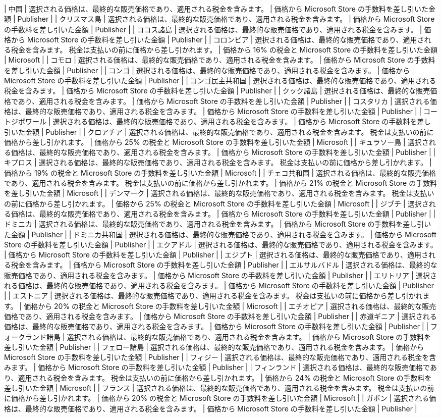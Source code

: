 | 中国                            | 選択される価格は、最終的な販売価格であり、適用される税金を含みます。  | 価格から Microsoft Store の手数料を差し引いた金額                 | Publisher          |
| クリスマス島                 | 選択される価格は、最終的な販売価格であり、適用される税金を含みます。                                                                   | 価格から Microsoft Store の手数料を差し引いた金額                 | Publisher          |
| ココス諸島          | 選択される価格は、最終的な販売価格であり、適用される税金を含みます。                                                                   | 価格から Microsoft Store の手数料を差し引いた金額                 | Publisher          |
| コロンビア                         | 選択される価格は、最終的な販売価格であり、適用される税金を含みます。 税金は支払いの前に価格から差し引かれます。              | 価格から 16% の税金と Microsoft Store の手数料を差し引いた金額  | Microsoft          |
| コモロ                          | 選択される価格は、最終的な販売価格であり、適用される税金を含みます。                                                                   | 価格から Microsoft Store の手数料を差し引いた金額                 | Publisher          |
| コンゴ                            | 選択される価格は、最終的な販売価格であり、適用される税金を含みます。                                                                   | 価格から Microsoft Store の手数料を差し引いた金額                 | Publisher          |
| コンゴ民主共和国                      | 選択される価格は、最終的な販売価格であり、適用される税金を含みます。                                                                   | 価格から Microsoft Store の手数料を差し引いた金額                 | Publisher          |
| クック諸島                     | 選択される価格は、最終的な販売価格であり、適用される税金を含みます。                                                                   | 価格から Microsoft Store の手数料を差し引いた金額                 | Publisher          |
| コスタリカ                       | 選択される価格は、最終的な販売価格であり、適用される税金を含みます。  | 価格から Microsoft Store の手数料を差し引いた金額                 | Publisher          |
| コートジボワール                    | 選択される価格は、最終的な販売価格であり、適用される税金を含みます。                                                                   | 価格から Microsoft Store の手数料を差し引いた金額                 | Publisher          |
| クロアチア                          | 選択される価格は、最終的な販売価格であり、適用される税金を含みます。 税金は支払いの前に価格から差し引かれます。       | 価格から 25% の税金と Microsoft Store の手数料を差し引いた金額   | Microsoft          |
| キュラソー島                          | 選択される価格は、最終的な販売価格であり、適用される税金を含みます。                                                                   | 価格から Microsoft Store の手数料を差し引いた金額                 | Publisher          |
| キプロス                           | 選択される価格は、最終的な販売価格であり、適用される税金を含みます。 税金は支払いの前に価格から差し引かれます。       | 価格から 19% の税金と Microsoft Store の手数料を差し引いた金額  | Microsoft          |
| チェコ共和国                   | 選択される価格は、最終的な販売価格であり、適用される税金を含みます。 税金は支払いの前に価格から差し引かれます。       | 価格から 21% の税金と Microsoft Store の手数料を差し引いた金額   | Microsoft        |
| デンマーク                          | 選択される価格は、最終的な販売価格であり、適用される税金を含みます。 税金は支払いの前に価格から差し引かれます。       | 価格から 25% の税金と Microsoft Store の手数料を差し引いた金額   | Microsoft          |
| ジブチ                         | 選択される価格は、最終的な販売価格であり、適用される税金を含みます。                                                                   | 価格から Microsoft Store の手数料を差し引いた金額                 | Publisher          |
| ドミニカ                         | 選択される価格は、最終的な販売価格であり、適用される税金を含みます。                                                                   | 価格から Microsoft Store の手数料を差し引いた金額                 | Publisher          |
| ドミニカ共和国               | 選択される価格は、最終的な販売価格であり、適用される税金を含みます。                                                                   | 価格から Microsoft Store の手数料を差し引いた金額                 | Publisher          |
| エクアドル                          | 選択される価格は、最終的な販売価格であり、適用される税金を含みます。  | 価格から Microsoft Store の手数料を差し引いた金額                 | Publisher          |
| エジプト                            | 選択される価格は、最終的な販売価格であり、適用される税金を含みます。  | 価格から Microsoft Store の手数料を差し引いた金額                 | Publisher          |
| エルサルバドル                      | 選択される価格は、最終的な販売価格であり、適用される税金を含みます。                                                                   | 価格から Microsoft Store の手数料を差し引いた金額                 | Publisher          |
| エリトリア                          | 選択される価格は、最終的な販売価格であり、適用される税金を含みます。                                                                   | 価格から Microsoft Store の手数料を差し引いた金額                 | Publisher          |
| エストニア                          | 選択される価格は、最終的な販売価格であり、適用される税金を含みます。 税金は支払いの前に価格から差し引かれます。              | 価格から 20% の税金と Microsoft Store の手数料を差し引いた金額 | Microsoft          |
| エチオピア                         | 選択される価格は、最終的な販売価格であり、適用される税金を含みます。                                                                   | 価格から Microsoft Store の手数料を差し引いた金額                 | Publisher          |
| 赤道ギニア                | 選択される価格は、最終的な販売価格であり、適用される税金を含みます。                                                                   | 価格から Microsoft Store の手数料を差し引いた金額                 | Publisher          |
| フォークランド諸島                 | 選択される価格は、最終的な販売価格であり、適用される税金を含みます。                                                                   | 価格から Microsoft Store の手数料を差し引いた金額                 | Publisher          |
| フェロー諸島                    | 選択される価格は、最終的な販売価格であり、適用される税金を含みます。                                                                   | 価格から Microsoft Store の手数料を差し引いた金額                 | Publisher          |
| フィジー                             | 選択される価格は、最終的な販売価格であり、適用される税金を含みます。                                                                   | 価格から Microsoft Store の手数料を差し引いた金額                 | Publisher          |
| フィンランド                          | 選択される価格は、最終的な販売価格であり、適用される税金を含みます。 税金は支払いの前に価格から差し引かれます。              | 価格から 24% の税金と Microsoft Store の手数料を差し引いた金額 | Microsoft          |
| フランス                           | 選択される価格は、最終的な販売価格であり、適用される税金を含みます。 税金は支払いの前に価格から差し引かれます。              | 価格から 20% の税金と Microsoft Store の手数料を差し引いた金額 | Microsoft          |
| ガボン                            | 選択される価格は、最終的な販売価格であり、適用される税金を含みます。                                                                   | 価格から Microsoft Store の手数料を差し引いた金額                 | Publisher          |